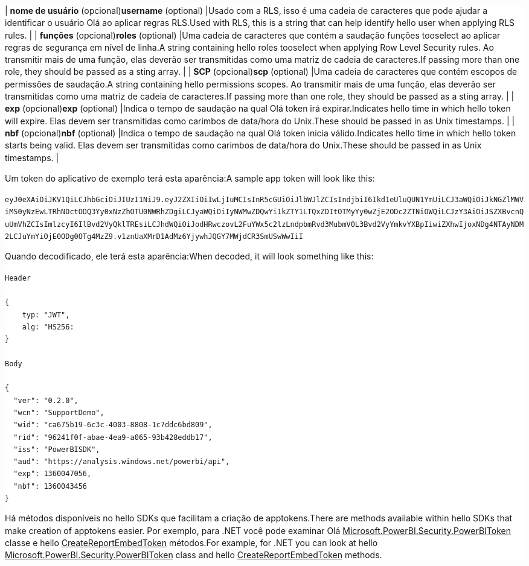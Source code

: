 | <span data-ttu-id="59449-137">**nome de usuário** (opcional)</span><span class="sxs-lookup"><span data-stu-id="59449-137">**username** (optional)</span></span> |<span data-ttu-id="59449-138">Usado com a RLS, isso é uma cadeia de caracteres que pode ajudar a identificar o usuário Olá ao aplicar regras RLS.</span><span class="sxs-lookup"><span data-stu-id="59449-138">Used with RLS, this is a string that can help identify hello user when applying RLS rules.</span></span> |
| <span data-ttu-id="59449-139">**funções** (opcional)</span><span class="sxs-lookup"><span data-stu-id="59449-139">**roles** (optional)</span></span> |<span data-ttu-id="59449-140">Uma cadeia de caracteres que contém a saudação funções tooselect ao aplicar regras de segurança em nível de linha.</span><span class="sxs-lookup"><span data-stu-id="59449-140">A string containing hello roles tooselect when applying Row Level Security rules.</span></span> <span data-ttu-id="59449-141">Ao transmitir mais de uma função, elas deverão ser transmitidas como uma matriz de cadeia de caracteres.</span><span class="sxs-lookup"><span data-stu-id="59449-141">If passing more than one role, they should be passed as a sting array.</span></span> |
| <span data-ttu-id="59449-142">**SCP** (opcional)</span><span class="sxs-lookup"><span data-stu-id="59449-142">**scp** (optional)</span></span> |<span data-ttu-id="59449-143">Uma cadeia de caracteres que contém escopos de permissões de saudação.</span><span class="sxs-lookup"><span data-stu-id="59449-143">A string containing hello permissions scopes.</span></span> <span data-ttu-id="59449-144">Ao transmitir mais de uma função, elas deverão ser transmitidas como uma matriz de cadeia de caracteres.</span><span class="sxs-lookup"><span data-stu-id="59449-144">If passing more than one role, they should be passed as a sting array.</span></span> |
| <span data-ttu-id="59449-145">**exp** (opcional)</span><span class="sxs-lookup"><span data-stu-id="59449-145">**exp** (optional)</span></span> |<span data-ttu-id="59449-146">Indica o tempo de saudação na qual Olá token irá expirar.</span><span class="sxs-lookup"><span data-stu-id="59449-146">Indicates hello time in which hello token will expire.</span></span> <span data-ttu-id="59449-147">Elas devem ser transmitidas como carimbos de data/hora do Unix.</span><span class="sxs-lookup"><span data-stu-id="59449-147">These should be passed in as Unix timestamps.</span></span> |
| <span data-ttu-id="59449-148">**nbf** (opcional)</span><span class="sxs-lookup"><span data-stu-id="59449-148">**nbf** (optional)</span></span> |<span data-ttu-id="59449-149">Indica o tempo de saudação na qual Olá token inicia válido.</span><span class="sxs-lookup"><span data-stu-id="59449-149">Indicates hello time in which hello token starts being valid.</span></span> <span data-ttu-id="59449-150">Elas devem ser transmitidas como carimbos de data/hora do Unix.</span><span class="sxs-lookup"><span data-stu-id="59449-150">These should be passed in as Unix timestamps.</span></span> |

<span data-ttu-id="59449-151">Um token do aplicativo de exemplo terá esta aparência:</span><span class="sxs-lookup"><span data-stu-id="59449-151">A sample app token will look like this:</span></span>

```
eyJ0eXAiOiJKV1QiLCJhbGciOiJIUzI1NiJ9.eyJ2ZXIiOiIwLjIuMCIsInR5cGUiOiJlbWJlZCIsIndjbiI6Ikd1eUluQUN1YmUiLCJ3aWQiOiJkNGZlMWViMS0yNzEwLTRhNDctODQ3Yy0xNzZhOTU0NWRhZDgiLCJyaWQiOiIyNWMwZDQwYi1kZTY1LTQxZDItOTMyYy0wZjE2ODc2ZTNiOWQiLCJzY3AiOiJSZXBvcnQuUmVhZCIsImlzcyI6IlBvd2VyQklTREsiLCJhdWQiOiJodHRwczovL2FuYWx5c2lzLndpbmRvd3MubmV0L3Bvd2VyYmkvYXBpIiwiZXhwIjoxNDg4NTAyNDM2LCJuYmYiOjE0ODg0OTg4MzZ9.v1znUaXMrD1AdMz6YjywhJQGY7MWjdCR3SmUSwWwIiI
```

<span data-ttu-id="59449-152">Quando decodificado, ele terá esta aparência:</span><span class="sxs-lookup"><span data-stu-id="59449-152">When decoded, it will look something like this:</span></span>

```
Header

{
    typ: "JWT",
    alg: "HS256:
}

Body

{
  "ver": "0.2.0",
  "wcn": "SupportDemo",
  "wid": "ca675b19-6c3c-4003-8808-1c7ddc6bd809",
  "rid": "96241f0f-abae-4ea9-a065-93b428eddb17",
  "iss": "PowerBISDK",
  "aud": "https://analysis.windows.net/powerbi/api",
  "exp": 1360047056,
  "nbf": 1360043456
}

```

<span data-ttu-id="59449-153">Há métodos disponíveis no hello SDKs que facilitam a criação de apptokens.</span><span class="sxs-lookup"><span data-stu-id="59449-153">There are methods available within hello SDKs that make creation of apptokens easier.</span></span> <span data-ttu-id="59449-154">Por exemplo, para .NET você pode examinar Olá [Microsoft.PowerBI.Security.PowerBIToken](https://docs.microsoft.com/dotnet/api/microsoft.powerbi.security.powerbitoken) classe e hello [CreateReportEmbedToken](https://docs.microsoft.com/dotnet/api/microsoft.powerbi.security.powerbitoken?redirectedfrom=MSDN#methods_) métodos.</span><span class="sxs-lookup"><span data-stu-id="59449-154">For example, for .NET you can look at hello [Microsoft.PowerBI.Security.PowerBIToken](https://docs.microsoft.com/dotnet/api/microsoft.powerbi.security.powerbitoken) class and hello [CreateReportEmbedToken](https://docs.microsoft.com/dotnet/api/microsoft.powerbi.security.powerbitoken?redirectedfrom=MSDN#methods_) methods.</span></span>
